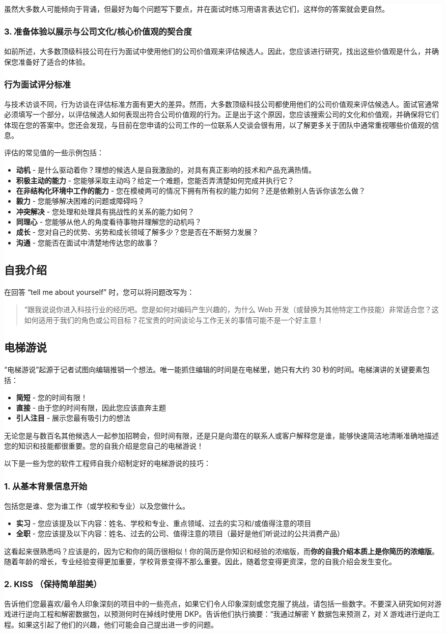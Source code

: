 虽然大多数人可能倾向于背诵，但最好为每个问题写下要点，并在面试时练习用语言表达它们，这样你的答案就会更自然。

### 3. 准备体验以展示与公司文化/核心价值观的契合度

如前所述，大多数顶级科技公司在行为面试中使用他们的公司价值观来评估候选人。因此，您应该进行研究，找出这些价值观是什么，并确保您准备好了适合的体验。

### 行为面试评分标准

与技术访谈不同，行为访谈在评估标准方面有更大的差异。然而，大多数顶级科技公司都使用他们的公司价值观来评估候选人。面试官通常必须填写一个部分，以评估候选人如何表现出符合公司价值观的行为。正是出于这个原因，您应该搜索公司的文化和价值观，并确保将它们体现在您的答案中。您还会发现，与目前在您申请的公司工作的一位联系人交谈会很有用，以了解更多关于团队中通常重视哪些价值观的信息。

评估的常见值的一些示例包括：

- **动机** - 是什么驱动着你？理想的候选人是自我激励的，对具有真正影响的技术和产品充满热情。
- **积极主动的能力** - 您能够采取主动吗？给定一个难题，您能否弄清楚如何完成并执行它？
- **在非结构化环境中工作的能力** - 您在模棱两可的情况下拥有所有权的能力如何？还是依赖别人告诉你该怎么做？
- **毅力** - 您能够解决困难的问题或障碍吗？
- **冲突解决** - 您处理和处理具有挑战性的关系的能力如何？
- **同理心** - 您能够从他人的角度看待事物并理解您的动机吗？
- **成长** - 您对自己的优势、劣势和成长领域了解多少？您是否在不断努力发展？
- **沟通** - 您能否在面试中清楚地传达您的故事？


## 自我介绍

在回答 “tell me about yourself” 时，您可以将问题改写为：

> “跟我说说你进入科技行业的经历吧。您是如何对编码产生兴趣的，为什么 Web 开发（或替换为其他特定工作技能）非常适合您？这如何适用于我们的角色或公司目标？花宝贵的时间谈论与工作无关的事情可能不是一个好主意！

## 电梯游说

“电梯游说”起源于记者试图向编辑推销一个想法。唯一能抓住编辑的时间是在电梯里，她只有大约 30 秒的时间。电梯演讲的关键要素包括：

- **简短** - 您的时间有限！
- **直接** - 由于您的时间有限，因此您应该直奔主题
- **引人注目** - 展示您最有吸引力的想法

无论您是与数百名其他候选人一起参加招聘会，但时间有限，还是只是向潜在的联系人或客户解释您是谁，能够快速简洁地清晰准确地描述您的知识和技能都很重要。您的自我介绍是您自己的电梯游说！

以下是一些为您的软件工程师自我介绍制定好的电梯游说的技巧：

### 1. 从基本背景信息开始

包括您是谁、您为谁工作（或学校和专业）以及您做什么。

- **实习** - 您应该提及以下内容：姓名、学校和专业、重点领域、过去的实习和/或值得注意的项目
- **全职** - 您应该提及以下内容：姓名、过去的公司、值得注意的项目（最好是他们听说过的公共消费产品）

这看起来很熟悉吗？应该是的，因为它和你的简历很相似！你的简历是你知识和经验的浓缩版，而**你的自我介绍本质上是你简历的浓缩版**。随着年龄的增长，专业经验变得更加重要，学校背景变得不那么重要。因此，随着您变得更资深，您的自我介绍会发生变化。

### 2. KISS （保持简单甜美）

告诉他们您最喜欢/最令人印象深刻的项目中的一些亮点，如果它们令人印象深刻或您克服了挑战，请包括一些数字。不要深入研究如何对游戏进行逆向工程和解密数据包，以预测何时在掉线时使用 DKP。告诉他们执行摘要：“我通过解密 Y 数据包来预测 Z，对 X 游戏进行逆向工程。如果这引起了他们的兴趣，他们可能会自己提出进一步的问题。
